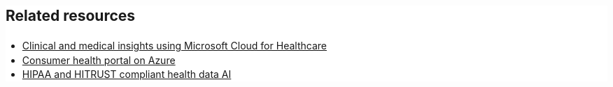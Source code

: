 ## Related resources

- [Clinical and medical insights using Microsoft Cloud for Healthcare](./medical-data-insights.yml)
- [Consumer health portal on Azure](../../example-scenario/digital-health/health-portal.yml)
- [HIPAA and HITRUST compliant health data AI](../../solution-ideas/articles/security-compliance-blueprint-hipaa-hitrust-health-data-ai.yml)
